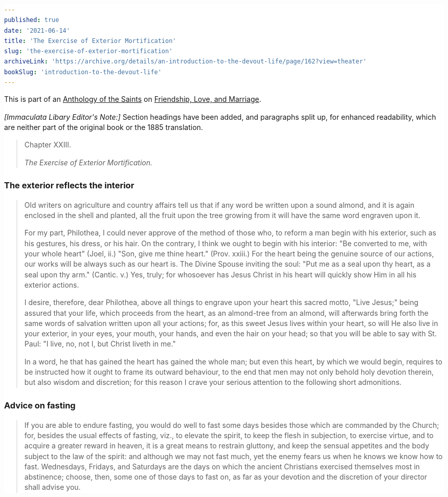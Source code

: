 ```yaml
---
published: true
date: '2021-06-14'
title: 'The Exercise of Exterior Mortification'
slug: 'the-exercise-of-exterior-mortification'
archiveLink: 'https://archive.org/details/an-introduction-to-the-devout-life/page/162?view=theater'
bookSlug: 'introduction-to-the-devout-life'
---
```


This is part of an [Anthology of the Saints](/anthologies.html) on [Friendship, Love, and Marriage](/anthologies/friendship-love-and-marriage.html).

*[Immaculata Libary Editor's Note:]* Section headings have been added, and paragraphs split up, for enhanced readability, which are neither part of the original book or the 1885 translation.

> Chapter XXIII.
>
> *The Exercise of Exterior Mortification.*

### The exterior reflects the interior

> Old writers on agriculture and country affairs tell us that if any word be written upon a sound almond, and it is again enclosed in the shell and planted, all the fruit upon the tree growing from it will have the same word engraven upon it.
>
> For my part, Philothea, I could never approve of the method of those who, to reform a man begin with his exterior, such as his gestures, his dress, or his hair. On the contrary, I think we ought to begin with his interior: "Be converted to me, with your whole heart" (Joel, ii.) "Son, give me thine heart." (Prov. xxiii.) For the heart being the genuine source of our actions, our works will be always such as our heart is. The Divine Spouse inviting the soul: "Put me as a seal upon thy heart, as a seal upon thy arm." (Cantic. v.) Yes, truly; for whosoever has Jesus Christ in his heart will quickly show Him in all his exterior actions.
>
> I desire, therefore, dear Philothea, above all things to engrave upon your heart this sacred motto, "Live Jesus;" being assured that your life, which proceeds from the heart, as an almond-tree from an almond, will afterwards bring forth the same words of salvation written upon all your actions; for, as this sweet Jesus lives within your heart, so will He also live in your exterior, in your eyes, your mouth, your hands, and even the hair on your head; so that you will be able to say with St. Paul: "I live, no, not I, but Christ liveth in me."
>
> In a word, he that has gained the heart has gained the whole man; but even this heart, by which we would begin, requires to be instructed how it ought to frame its outward behaviour, to the end that men may not only behold holy devotion therein, but also wisdom and discretion; for this reason I crave your serious attention to the following short admonitions.

### Advice on fasting

> If you are able to endure fasting, you would do well to fast some days besides those which are commanded by the Church; for, besides the usual effects of fasting, viz., to elevate the spirit, to keep the flesh in subjection, to exercise virtue, and to acquire a greater reward in heaven, it is a great means to restrain gluttony, and keep the sensual appetites and the body subject to the law of the spirit: and although we may not fast much, yet the enemy fears us when he knows we know how to fast. Wednesdays, Fridays, and Saturdays are the days on which the ancient Christians exercised themselves most in abstinence; choose, then, some one of those days to fast on, as far as your devotion and the discretion of your director shall advise you.
